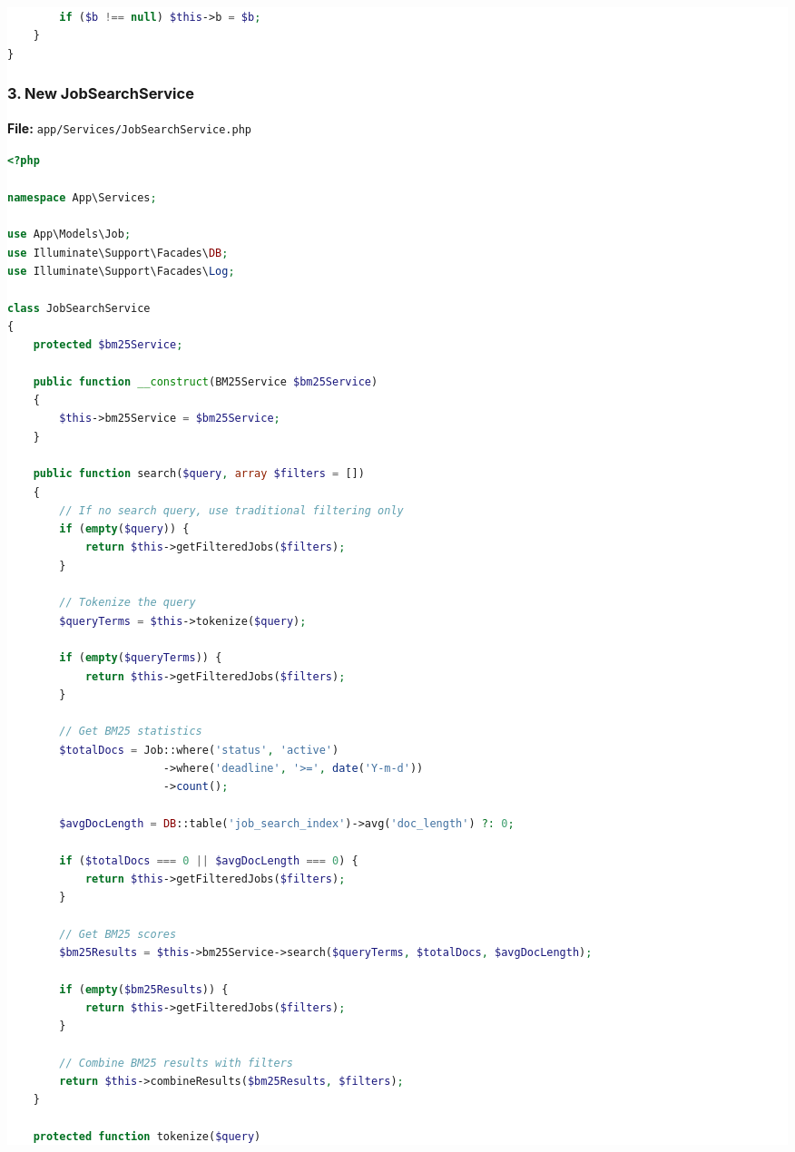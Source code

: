 ```php
        if ($b !== null) $this->b = $b;
    }
}
```

### 3. New JobSearchService

**File:** `app/Services/JobSearchService.php`

```php
<?php

namespace App\Services;

use App\Models\Job;
use Illuminate\Support\Facades\DB;
use Illuminate\Support\Facades\Log;

class JobSearchService
{
    protected $bm25Service;

    public function __construct(BM25Service $bm25Service)
    {
        $this->bm25Service = $bm25Service;
    }

    public function search($query, array $filters = [])
    {
        // If no search query, use traditional filtering only
        if (empty($query)) {
            return $this->getFilteredJobs($filters);
        }

        // Tokenize the query
        $queryTerms = $this->tokenize($query);

        if (empty($queryTerms)) {
            return $this->getFilteredJobs($filters);
        }

        // Get BM25 statistics
        $totalDocs = Job::where('status', 'active')
                        ->where('deadline', '>=', date('Y-m-d'))
                        ->count();

        $avgDocLength = DB::table('job_search_index')->avg('doc_length') ?: 0;

        if ($totalDocs === 0 || $avgDocLength === 0) {
            return $this->getFilteredJobs($filters);
        }

        // Get BM25 scores
        $bm25Results = $this->bm25Service->search($queryTerms, $totalDocs, $avgDocLength);

        if (empty($bm25Results)) {
            return $this->getFilteredJobs($filters);
        }

        // Combine BM25 results with filters
        return $this->combineResults($bm25Results, $filters);
    }

    protected function tokenize($query)
```